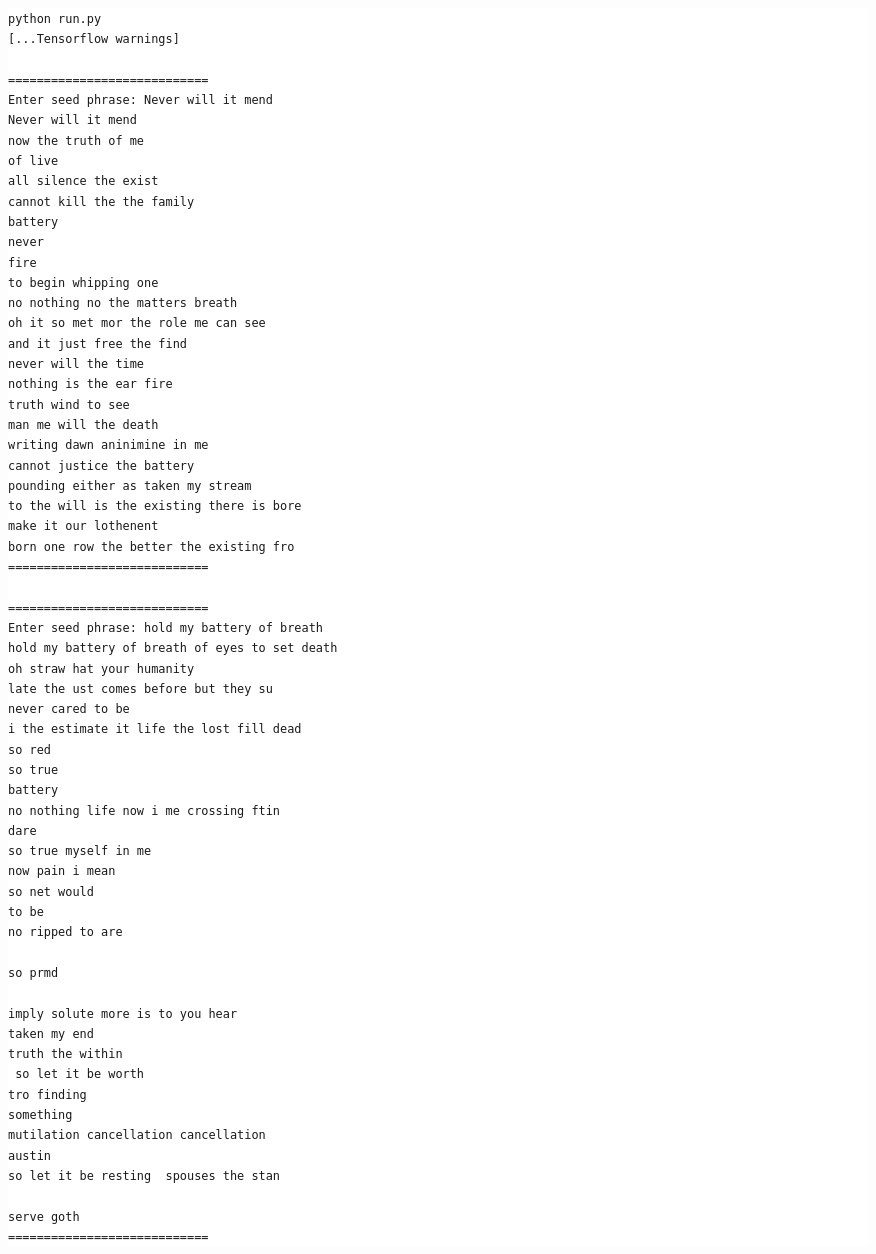 ```
python run.py
[...Tensorflow warnings]

============================
Enter seed phrase: Never will it mend
Never will it mend
now the truth of me
of live
all silence the exist
cannot kill the the family
battery
never
fire
to begin whipping one
no nothing no the matters breath
oh it so met mor the role me can see
and it just free the find
never will the time
nothing is the ear fire
truth wind to see
man me will the death
writing dawn aninimine in me
cannot justice the battery
pounding either as taken my stream
to the will is the existing there is bore
make it our lothenent
born one row the better the existing fro
============================

============================
Enter seed phrase: hold my battery of breath
hold my battery of breath of eyes to set death
oh straw hat your humanity
late the ust comes before but they su
never cared to be
i the estimate it life the lost fill dead
so red
so true
battery
no nothing life now i me crossing ftin
dare
so true myself in me
now pain i mean
so net would
to be
no ripped to are

so prmd

imply solute more is to you hear
taken my end
truth the within
 so let it be worth
tro finding
something
mutilation cancellation cancellation
austin
so let it be resting  spouses the stan

serve goth
============================
```
